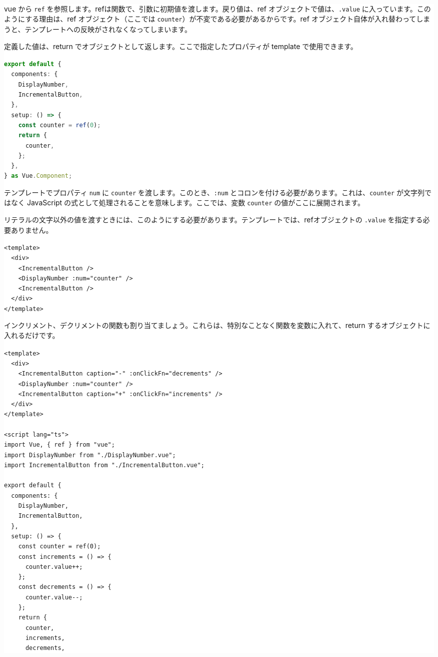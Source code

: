 vue から `ref` を参照します。refは関数で、引数に初期値を渡します。戻り値は、ref オブジェクトで値は、`.value` に入っています。このようにする理由は、ref オブジェクト（ここでは `counter`）が不変である必要があるからです。ref オブジェクト自体が入れ替わってしまうと、テンプレートへの反映がされなくなってしまいます。

定義した値は、return でオブジェクトとして返します。ここで指定したプロパティが template で使用できます。

```ts
export default {
  components: {
    DisplayNumber,
    IncrementalButton,
  },
  setup: () => {
    const counter = ref(0);
    return {
      counter,
    };
  },
} as Vue.Component;
```

テンプレートでプロパティ `num` に `counter` を渡します。このとき、`:num` とコロンを付ける必要があります。これは、`counter` が文字列ではなく JavaScript の式として処理されることを意味します。ここでは、変数 `counter` の値がここに展開されます。

リテラルの文字以外の値を渡すときには、このようにする必要があります。テンプレートでは、refオブジェクトの `.value` を指定する必要ありません。

```vue
<template>
  <div>
    <IncrementalButton />
    <DisplayNumber :num="counter" />
    <IncrementalButton />
  </div>
</template>
```

インクリメント、デクリメントの関数も割り当てましょう。これらは、特別なことなく関数を変数に入れて、return するオブジェクトに入れるだけです。

```vue
<template>
  <div>
    <IncrementalButton caption="-" :onClickFn="decrements" />
    <DisplayNumber :num="counter" />
    <IncrementalButton caption="+" :onClickFn="increments" />
  </div>
</template>

<script lang="ts">
import Vue, { ref } from "vue";
import DisplayNumber from "./DisplayNumber.vue";
import IncrementalButton from "./IncrementalButton.vue";

export default {
  components: {
    DisplayNumber,
    IncrementalButton,
  },
  setup: () => {
    const counter = ref(0);
    const increments = () => {
      counter.value++;
    };
    const decrements = () => {
      counter.value--;
    };
    return {
      counter,
      increments,
      decrements,
```